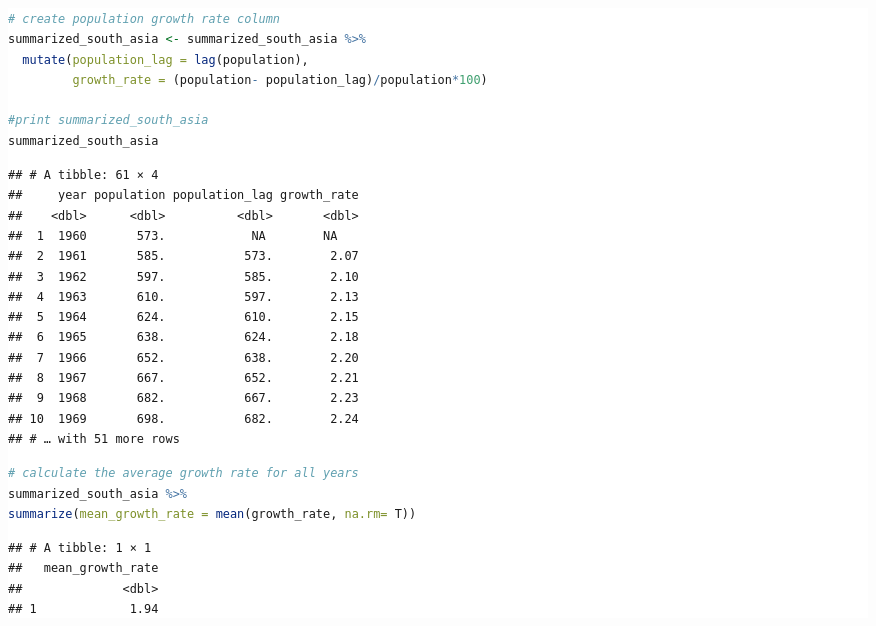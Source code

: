 ``` r
# create population growth rate column 
summarized_south_asia <- summarized_south_asia %>% 
  mutate(population_lag = lag(population),
         growth_rate = (population- population_lag)/population*100)

#print summarized_south_asia
summarized_south_asia
```

    ## # A tibble: 61 × 4
    ##     year population population_lag growth_rate
    ##    <dbl>      <dbl>          <dbl>       <dbl>
    ##  1  1960       573.            NA        NA   
    ##  2  1961       585.           573.        2.07
    ##  3  1962       597.           585.        2.10
    ##  4  1963       610.           597.        2.13
    ##  5  1964       624.           610.        2.15
    ##  6  1965       638.           624.        2.18
    ##  7  1966       652.           638.        2.20
    ##  8  1967       667.           652.        2.21
    ##  9  1968       682.           667.        2.23
    ## 10  1969       698.           682.        2.24
    ## # … with 51 more rows

``` r
# calculate the average growth rate for all years
summarized_south_asia %>% 
summarize(mean_growth_rate = mean(growth_rate, na.rm= T))
```

    ## # A tibble: 1 × 1
    ##   mean_growth_rate
    ##              <dbl>
    ## 1             1.94
